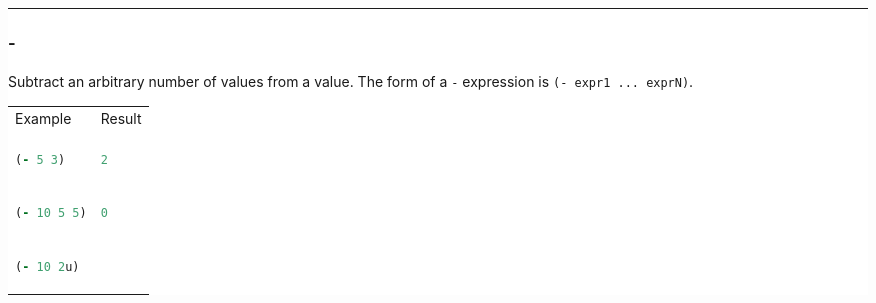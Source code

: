 
</td>
</tr>
</table>




---


### -

Subtract an arbitrary number of values from a value. The form of a `-` expression is `(- expr1 ... exprN)`. 

<table>
<tr>
<td> Example </td> <td> Result </td>
</tr>
<tr>
<td>

```clj
(- 5 3)
```


</td>
<td>

```clj
2
```


</td>
</tr>
<tr>
<td>

```clj
(- 10 5 5)
```


</td>
<td>

```clj
0
```


</td>
</tr>
<tr>
<td>

```clj
(- 10 2u)
```
